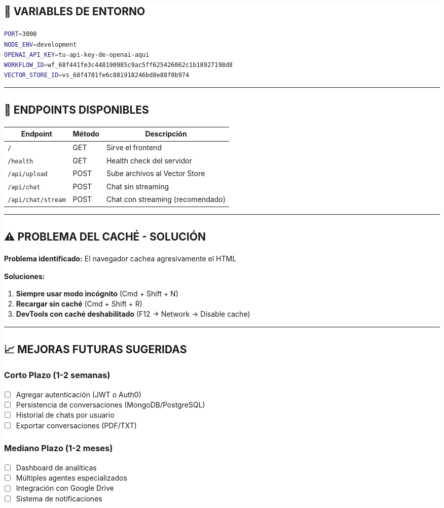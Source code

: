 ## 🔐 VARIABLES DE ENTORNO

```bash
PORT=3000
NODE_ENV=development
OPENAI_API_KEY=tu-api-key-de-openai-aqui
WORKFLOW_ID=wf_68f441fe3c448190985c9ac5ff625426062c1b18927198d8
VECTOR_STORE_ID=vs_68f4701fe6c881918246bd8e88f0b974
```

---

## 📡 ENDPOINTS DISPONIBLES

| Endpoint | Método | Descripción |
|----------|--------|-------------|
| `/` | GET | Sirve el frontend |
| `/health` | GET | Health check del servidor |
| `/api/upload` | POST | Sube archivos al Vector Store |
| `/api/chat` | POST | Chat sin streaming |
| `/api/chat/stream` | POST | Chat con streaming (recomendado) |

---

## ⚠️ PROBLEMA DEL CACHÉ - SOLUCIÓN

**Problema identificado:** El navegador cachea agresivamente el HTML

**Soluciones:**
1. **Siempre usar modo incógnito** (Cmd + Shift + N)
2. **Recargar sin caché** (Cmd + Shift + R)
3. **DevTools con caché deshabilitado** (F12 → Network → Disable cache)

---

## 📈 MEJORAS FUTURAS SUGERIDAS

### Corto Plazo (1-2 semanas)
- [ ] Agregar autenticación (JWT o Auth0)
- [ ] Persistencia de conversaciones (MongoDB/PostgreSQL)
- [ ] Historial de chats por usuario
- [ ] Exportar conversaciones (PDF/TXT)

### Mediano Plazo (1-2 meses)
- [ ] Dashboard de analíticas
- [ ] Múltiples agentes especializados
- [ ] Integración con Google Drive
- [ ] Sistema de notificaciones
